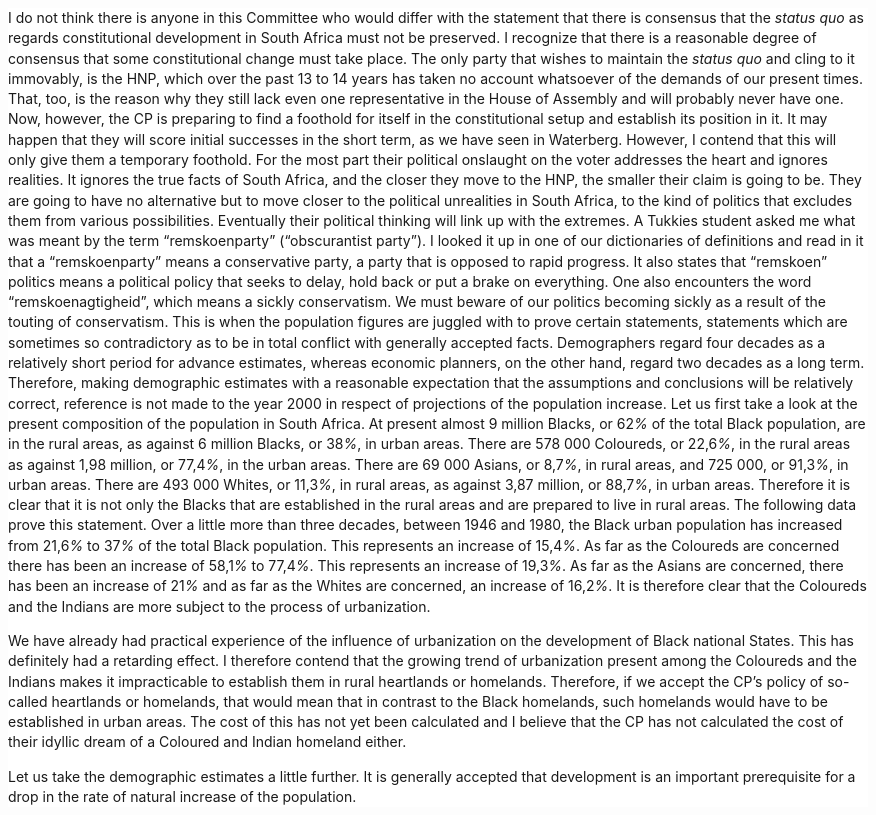 <p>I do not think there is anyone in this Committee who would differ with the statement that there is consensus that the <i>status quo</i> as regards constitutional development in South Africa must not be preserved. I recognize that there is a reasonable degree of consensus that some constitutional change must take place. The only party that wishes to maintain the <i>status quo</i> and cling to it immovably, is the HNP, which over the past 13 to 14 years has taken no account whatsoever of the demands of our present times. That, too, is the reason why they still lack even one representative in the House of Assembly and will probably never have one. Now, however, the CP is preparing to find a foothold for itself in the constitutional setup and establish its position in it. It may happen that they will score initial successes in the short term, as we have seen in Waterberg. However, I contend that this will only give them a temporary foothold. For the most part their political onslaught on the voter addresses the heart and ignores realities. It ignores the true facts of South Africa, and the closer they move to the HNP, the smaller their claim is going to be. They are going to have no alternative but to move closer to the political unrealities in South Africa, to the kind of politics that excludes them from various possibilities. Eventually their political thinking will link up with the extremes. A Tukkies student asked me what was meant by the term &#x201C;remskoenparty&#x201D; (&#x201C;obscurantist party&#x201D;). I looked it up in one of our dictionaries of definitions and read in it that a &#x201C;remskoenparty&#x201D; means a conservative party, a party that is opposed to rapid progress. It also states that &#x201C;remskoen&#x201D; politics means a political <span class="col_8535-8536" refersTo="page_0774"/>policy that seeks to delay, hold back or put a brake on everything. One also encounters the word &#x201C;remskoenagtigheid&#x201D;, which means a sickly conservatism. We must beware of our politics becoming sickly as a result of the touting of conservatism. This is when the population figures are juggled with to prove certain statements, statements which are sometimes so contradictory as to be in total conflict with generally accepted facts. Demographers regard four decades as a relatively short period for advance estimates, whereas economic planners, on the other hand, regard two decades as a long term. Therefore, making demographic estimates with a reasonable expectation that the assumptions and conclusions will be relatively correct, reference is not made to the year 2000 in respect of projections of the population increase. Let us first take a look at the present composition of the population in South Africa. At present almost 9 million Blacks, or 62<i>%</i> of the total Black population, are in the rural areas, as against 6 million Blacks, or 38<i>%</i>, in urban areas. There are 578 000 Coloureds, or 22,6<i>%</i>, in the rural areas as against 1,98 million, or 77,4<i>%</i>, in the urban areas. There are 69 000 Asians, or 8,7<i>%</i>, in rural areas, and 725 000, or 91,3<i>%</i>, in urban areas. There are 493 000 Whites, or 11,3<i>%</i>, in rural areas, as against 3,87 million, or 88,7<i>%</i>, in urban areas. Therefore it is clear that it is not only the Blacks that are established in the rural areas and are prepared to live in rural areas. The following data prove this statement. Over a little more than three decades, between 1946 and 1980, the Black urban population has increased from 21,6<i>%</i> to 37<i>%</i> of the total Black population. This represents an increase of 15,4<i>%</i>. As far as the Coloureds are concerned there has been an increase of 58,1<i>%</i> to 77,4<i>%</i>. This represents an increase of 19,3<i>%</i>. As far as the Asians are concerned, there has been an increase of 21<i>%</i> and as far as the Whites are concerned, an increase of 16,2<i>%</i>. It is therefore clear that the Coloureds and the Indians are more subject to the process of urbanization.</p>

<p>We have already had practical experience of the influence of urbanization on the development of Black national States. This has definitely had a retarding effect. I therefore contend that the growing trend of urbanization present among the Coloureds and the Indians makes it impracticable to establish them in rural heartlands or homelands. Therefore, if we accept the CP&#x2019;s policy of so-called heartlands or homelands, that would mean that in contrast to the Black homelands, such homelands would have to be established in urban areas. The cost of this has not yet been calculated and I believe that the CP has not calculated the cost of their idyllic dream of a Coloured and Indian homeland either.</p>

<p>Let us take the demographic estimates a little further. It is generally accepted that development is an important prerequisite for a drop in the rate of natural increase of the population.</p>
